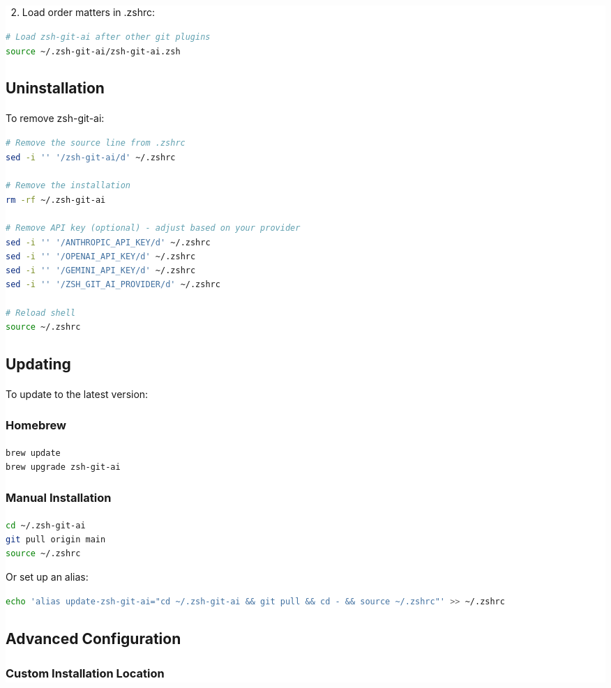 2. Load order matters in .zshrc:
```bash
# Load zsh-git-ai after other git plugins
source ~/.zsh-git-ai/zsh-git-ai.zsh
```

## Uninstallation

To remove zsh-git-ai:

```bash
# Remove the source line from .zshrc
sed -i '' '/zsh-git-ai/d' ~/.zshrc

# Remove the installation
rm -rf ~/.zsh-git-ai

# Remove API key (optional) - adjust based on your provider
sed -i '' '/ANTHROPIC_API_KEY/d' ~/.zshrc
sed -i '' '/OPENAI_API_KEY/d' ~/.zshrc
sed -i '' '/GEMINI_API_KEY/d' ~/.zshrc
sed -i '' '/ZSH_GIT_AI_PROVIDER/d' ~/.zshrc

# Reload shell
source ~/.zshrc
```

## Updating

To update to the latest version:

### Homebrew
```bash
brew update
brew upgrade zsh-git-ai
```

### Manual Installation
```bash
cd ~/.zsh-git-ai
git pull origin main
source ~/.zshrc
```

Or set up an alias:
```bash
echo 'alias update-zsh-git-ai="cd ~/.zsh-git-ai && git pull && cd - && source ~/.zshrc"' >> ~/.zshrc
```

## Advanced Configuration

### Custom Installation Location
